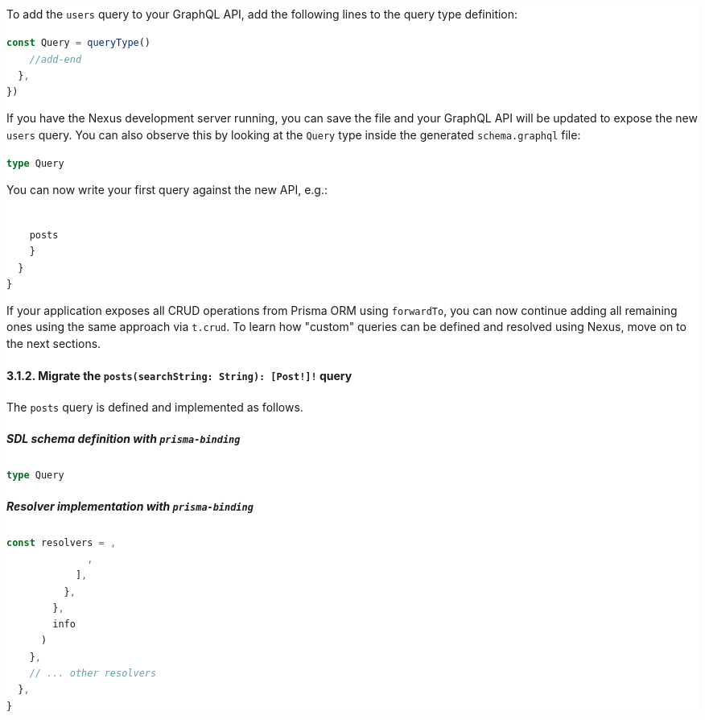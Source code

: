 To add the `users` query to your GraphQL API, add the following lines to the query type definition:

```ts line-number highlight=3-6;add
const Query = queryType()
    //add-end
  },
})
```

If you have the Nexus development server running, you can save the file and your GraphQL API will be updated to expose the new `users` query. You can also observe this by looking at the `Query` type inside the generated `schema.graphql` file:

```graphql
type Query 
```

You can now write your first query against the new API, e.g.:

```graphql

    posts 
    }
  }
}
```

If your application exposes all CRUD operations from Prisma ORM using `forwardTo`, you can now continue adding all remaining ones using the same approach via `t.crud`. To learn how "custom" queries can be defined and resolved using Nexus, move on to the next sections.

#### 3.1.2. Migrate the `posts(searchString: String): [Post!]!` query

The `posts` query is defined and implemented as follows.

##### SDL schema definition with `prisma-binding`

```graphql
type Query 
```

##### Resolver implementation with `prisma-binding`

```js
const resolvers = ,
              ,
            ],
          },
        },
        info
      )
    },
    // ... other resolvers
  },
}
```
